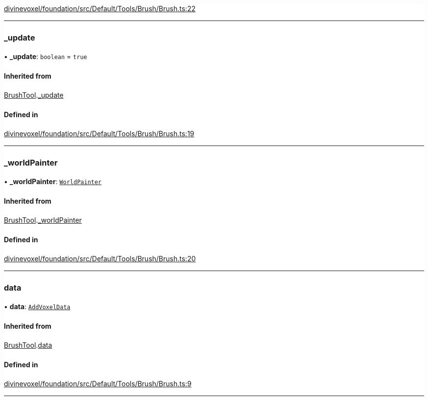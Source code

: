 [divinevoxel/foundation/src/Default/Tools/Brush/Brush.ts:22](https://github.com/lucasdamianjohnson/DivineVoxelEngine/blob/596fa7391478620ed460dfb4856ff0a763b91c49/divinevoxel/foundation/src/Default/Tools/Brush/Brush.ts#L22)

___

### \_update

• **\_update**: `boolean` = `true`

#### Inherited from

[BrushTool](Default_Tools_Brush_Brush.BrushTool.md).[_update](Default_Tools_Brush_Brush.BrushTool.md#_update)

#### Defined in

[divinevoxel/foundation/src/Default/Tools/Brush/Brush.ts:19](https://github.com/lucasdamianjohnson/DivineVoxelEngine/blob/596fa7391478620ed460dfb4856ff0a763b91c49/divinevoxel/foundation/src/Default/Tools/Brush/Brush.ts#L19)

___

### \_worldPainter

• **\_worldPainter**: [`WorldPainter`](Data_World_WorldPainter.WorldPainter.md)

#### Inherited from

[BrushTool](Default_Tools_Brush_Brush.BrushTool.md).[_worldPainter](Default_Tools_Brush_Brush.BrushTool.md#_worldpainter)

#### Defined in

[divinevoxel/foundation/src/Default/Tools/Brush/Brush.ts:20](https://github.com/lucasdamianjohnson/DivineVoxelEngine/blob/596fa7391478620ed460dfb4856ff0a763b91c49/divinevoxel/foundation/src/Default/Tools/Brush/Brush.ts#L20)

___

### data

• **data**: [`AddVoxelData`](../modules/Data_Types_WorldData_types.md#addvoxeldata)

#### Inherited from

[BrushTool](Default_Tools_Brush_Brush.BrushTool.md).[data](Default_Tools_Brush_Brush.BrushTool.md#data)

#### Defined in

[divinevoxel/foundation/src/Default/Tools/Brush/Brush.ts:9](https://github.com/lucasdamianjohnson/DivineVoxelEngine/blob/596fa7391478620ed460dfb4856ff0a763b91c49/divinevoxel/foundation/src/Default/Tools/Brush/Brush.ts#L9)

___
